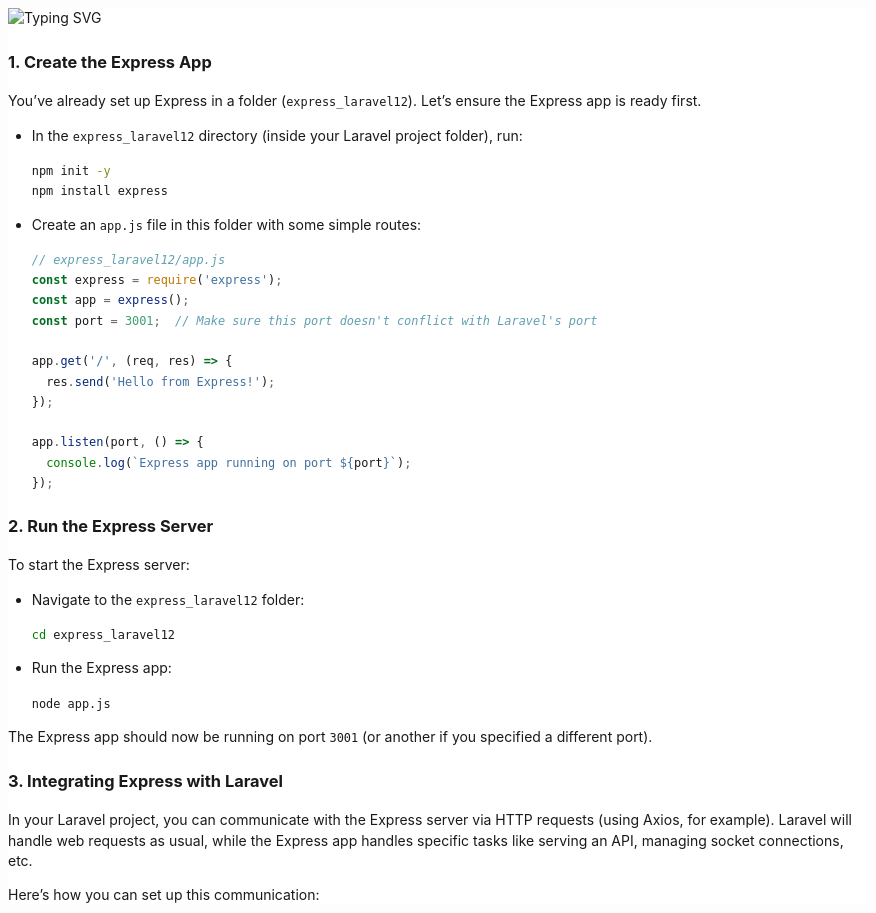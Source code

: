    <img src="https://readme-typing-svg.herokuapp.com?font=Fira+Code&weight=700&size=17&duration=4000&pause=1000&color=811E25&center=true&vCenter=true&width=482&lines=express+framework+in+laravel" alt="Typing SVG" />
   
    
### 1. **Create the Express App**

You’ve already set up Express in a folder (`express_laravel12`). Let’s ensure the Express app is ready first.

- In the `express_laravel12` directory (inside your Laravel project folder), run:

  ```bash
  npm init -y
  npm install express
  ```

- Create an `app.js` file in this folder with some simple routes:

  ```javascript
  // express_laravel12/app.js
  const express = require('express');
  const app = express();
  const port = 3001;  // Make sure this port doesn't conflict with Laravel's port

  app.get('/', (req, res) => {
    res.send('Hello from Express!');
  });

  app.listen(port, () => {
    console.log(`Express app running on port ${port}`);
  });
  ```

### 2. **Run the Express Server**

To start the Express server:

- Navigate to the `express_laravel12` folder:
  ```bash
  cd express_laravel12
  ```

- Run the Express app:
  ```bash
  node app.js
  ```

The Express app should now be running on port `3001` (or another if you specified a different port).

### 3. **Integrating Express with Laravel**

In your Laravel project, you can communicate with the Express server via HTTP requests (using Axios, for example). Laravel will handle web requests as usual, while the Express app handles specific tasks like serving an API, managing socket connections, etc.

Here’s how you can set up this communication:
